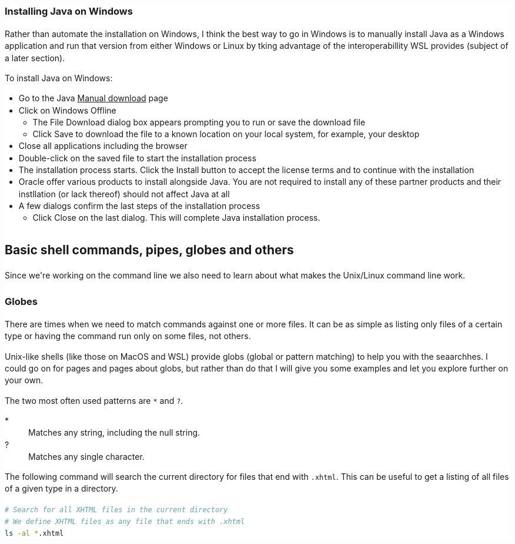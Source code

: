 ### Installing Java on Windows

Rather than automate the installation on Windows, I think the best way to go in Windows is to manually install Java as a Windows application and run that version from either Windows or Linux by tking advantage of the interoperabillity WSL provides (subject of a later section).

To install Java on Windows:

* Go to the Java [Manual download](https://www.java.com/en/download/manual.jsp) page
* Click on Windows Offline
  * The File Download dialog box appears prompting you to run or save the download file
  * Click Save to download the file to a known location on your local system, for example, your desktop
* Close all applications including the browser
* Double-click on the saved file to start the installation process
* The installation process starts. Click the Install button to accept the license terms and to continue with the installation
* Oracle offer various products to install alongside Java. You are not required to install any of these partner products and their instllation (or lack thereof) should not affect Java at all
* A few dialogs confirm the last steps of the installation process
  * Click Close on the last dialog. This will complete Java installation process.

<a name="shell-basics" id="shell-basics"></a>

## Basic shell commands, pipes, globes and others

Since we're working on the command line we also need to learn about what makes the Unix/Linux command line work.

### Globes

There are times when we need to match commands against one or more files. It can be as simple as listing only files of a certain type or having the command run only on some files, not others.

Unix-like shells (like those on MacOS and WSL) provide globs (global or pattern matching) to help you with the seaarchhes. I could go on for pages and pages about globs, but rather than do that I will give you some examples and let you explore further on your own.

The two most often used patterns are `*` and `?`.

  <dl>
    <dt>*</dt>
    <dd>Matches any string, including the null string.</dd>
    <dt>?</dt>
    <dd>Matches any single character.</dd>
  </dl>

The following command will search the current directory for files that end with `.xhtml`. This can be useful to get a listing of all files of a given type in a directory.

```bash
# Search for all XHTML files in the current directory
# We define XHTML files as any file that ends with .xhtml
ls -al *.xhtml
```
